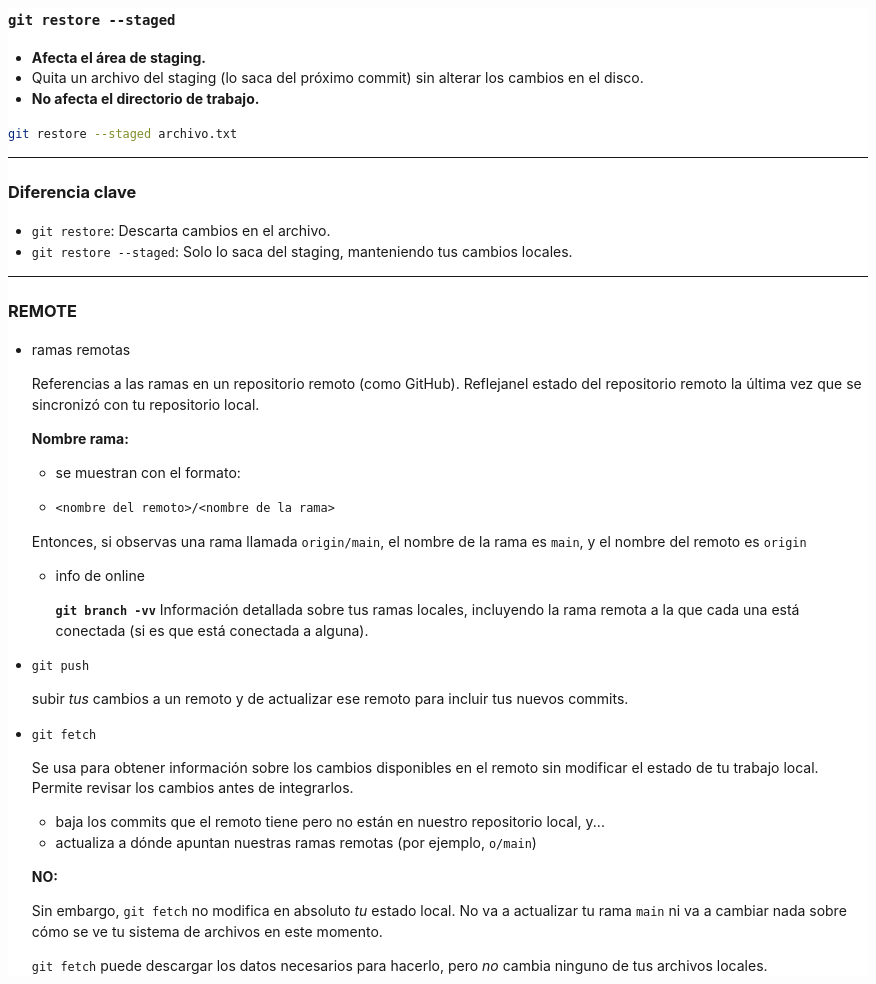 
### **`git restore --staged`**

- **Afecta el área de staging.**
- Quita un archivo del staging (lo saca del próximo commit) sin alterar los cambios en el disco.
- **No afecta el directorio de trabajo.**

```bash
git restore --staged archivo.txt

```

---

### **Diferencia clave**

- `git restore`: Descarta cambios en el archivo.
- `git restore --staged`: Solo lo saca del staging, manteniendo tus cambios locales.

---

### REMOTE

- ramas remotas
    
    Referencias a las ramas en un repositorio remoto (como GitHub). Reflejanel estado del repositorio remoto la última vez que se sincronizó con tu repositorio local.
    
    **Nombre rama:**
    
    - se muestran con el formato:
    
    - `<nombre del remoto>/<nombre de la rama>`
    
    Entonces, si observas una rama llamada `origin/main`, el nombre de la rama es `main`, y el nombre del remoto es `origin`
    
    - info de online
        
        **`git branch -vv`** Información detallada sobre tus ramas locales, incluyendo la rama remota a la que cada una está conectada (si es que está conectada a alguna).
        
- `git push`
    
    subir *tus* cambios a un remoto y de actualizar ese remoto para incluir tus nuevos commits.
    
- `git fetch`
    
    Se usa para obtener información sobre los cambios disponibles en el remoto sin modificar el estado de tu trabajo local. Permite revisar los cambios antes de integrarlos.
    
    - baja los commits que el remoto tiene pero no están en nuestro repositorio local, y...
    - actualiza a dónde apuntan nuestras ramas remotas (por ejemplo, `o/main`)
    
    **NO:**
    
    Sin embargo, `git fetch` no modifica en absoluto *tu* estado local. No va a actualizar tu rama `main` ni va a cambiar nada sobre cómo se ve tu sistema de archivos en este momento.
    
    `git fetch` puede descargar los datos necesarios para hacerlo, pero *no* cambia ninguno de tus archivos locales.
    